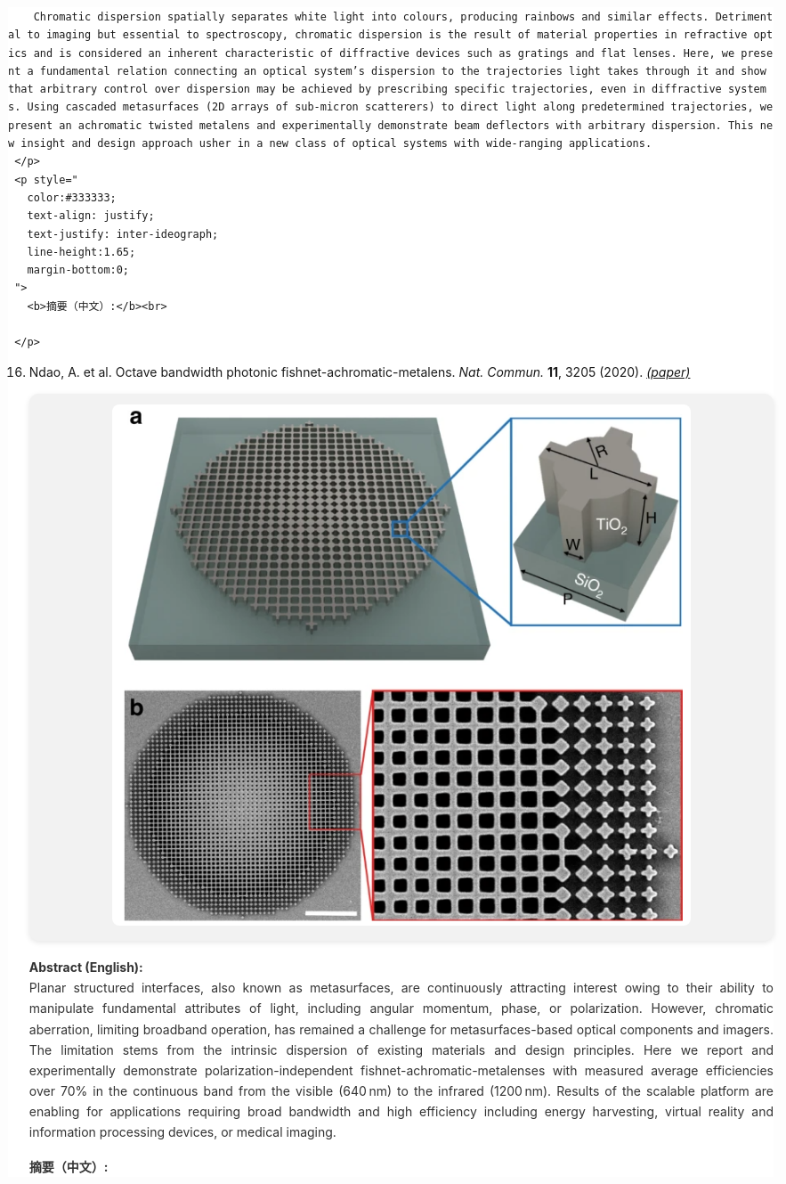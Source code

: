         Chromatic dispersion spatially separates white light into colours, producing rainbows and similar effects. Detrimental to imaging but essential to spectroscopy, chromatic dispersion is the result of material properties in refractive optics and is considered an inherent characteristic of diffractive devices such as gratings and flat lenses. Here, we present a fundamental relation connecting an optical system’s dispersion to the trajectories light takes through it and show that arbitrary control over dispersion may be achieved by prescribing specific trajectories, even in diffractive systems. Using cascaded metasurfaces (2D arrays of sub-micron scatterers) to direct light along predetermined trajectories, we present an achromatic twisted metalens and experimentally demonstrate beam deflectors with arbitrary dispersion. This new insight and design approach usher in a new class of optical systems with wide-ranging applications.
     </p>
     <p style="
       color:#333333;
       text-align: justify;
       text-justify: inter-ideograph;
       line-height:1.65;
       margin-bottom:0;
     ">
       <b>摘要（中文）:</b><br>
       
     </p>
16. Ndao, A. et al. Octave bandwidth photonic fishnet-achromatic-metalens. *Nat. Commun.* **11**, 3205 (2020). [*(paper)*](https://doi.org/10.1038/s41467-020-17015-9)

     <div style="
       text-align:center;
       background-color:#f2f2f2;
       border-radius:10px;
       padding:12px;
       box-shadow:0 2px 6px rgba(0,0,0,0.1);
       margin-bottom:18px;
     ">
       <img 
         src="abstract image/Octave bandwidth photonic fishnet-achromatic-metalens.png" 
         alt="Graphical abstract"
         style="width:85%; max-width:650px; border-radius:8px;"
       >
     </div>
     <p style="
       color:#333333;
       text-align: justify;
       text-justify: inter-ideograph;
       line-height:1.65;
       margin-bottom:16px;
     ">
       <b>Abstract (English):</b><br>
        Planar structured interfaces, also known as metasurfaces, are continuously attracting interest owing to their ability to manipulate fundamental attributes of light, including angular momentum, phase, or polarization. However, chromatic aberration, limiting broadband operation, has remained a challenge for metasurfaces-based optical components and imagers. The limitation stems from the intrinsic dispersion of existing materials and design principles. Here we report and experimentally demonstrate polarization-independent fishnet-achromatic-metalenses with measured average efficiencies over 70% in the continuous band from the visible (640 nm) to the infrared (1200 nm). Results of the scalable platform are enabling for applications requiring broad bandwidth and high efficiency including energy harvesting, virtual reality and information processing devices, or medical imaging.
     </p>
     <p style="
       color:#333333;
       text-align: justify;
       text-justify: inter-ideograph;
       line-height:1.65;
       margin-bottom:0;
     ">
       <b>摘要（中文）:</b><br>